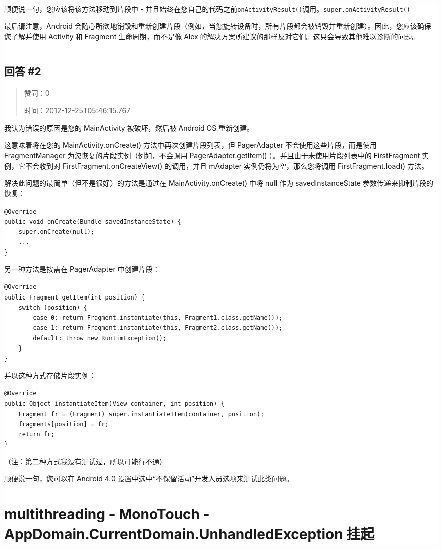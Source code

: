 顺便说一句，您应该将该方法移动到片段中 - 并且始终在您自己的代码之前`onActivityResult()`调用。`super.onActivityResult()`

最后请注意，Android 会随心所欲地销毁和重新创建片段（例如，当您旋转设备时，所有片段都会被销毁并重新创建）。因此，您应该确保您了解并使用 Activity 和 Fragment 生命周期，而不是像 Alex 的解决方案所建议的那样反对它们。这只会导致其他难以诊断的问题。

* * *

## 回答 #2

> 赞同：0
> 
> 时间：2012-12-25T05:46:15.767

我认为错误的原因是您的 MainActivity 被破坏，然后被 Android OS 重新创建。

这意味着将在您的 MainActivity.onCreate() 方法中再次创建片段列表，但 PagerAdapter 不会使用这些片段，而是使用 FragmentManager 为您恢复的片段实例（例如，不会调用 PagerAdapter.getItem() ）。并且由于未使用片段列表中的 FirstFragment 实例，它不会收到对 FirstFragment.onCreateView() 的调用，并且 mAdapter 实例仍将为空，那么您将调用 FirstFragment.load() 方法。

解决此问题的最简单（但不是很好）的方法是通过在 MainActivity.onCreate() 中将 null 作为 savedInstanceState 参数传递来抑制片段的恢复：

```
@Override
public void onCreate(Bundle savedInstanceState) {
    super.onCreate(null);
    ...
} 
```

另一种方法是按需在 PagerAdapter 中创建片段：

```
@Override
public Fragment getItem(int position) {
    switch (position) {
        case 0: return Fragment.instantiate(this, Fragment1.class.getName());
        case 1: return Fragment.instantiate(this, Fragment2.class.getName());
        default: throw new RuntimException();
    }
} 
```

并以这种方式存储片段实例：

```
@Override
public Object instantiateItem(View container, int position) {
    Fragment fr = (Fragment) super.instantiateItem(container, position);
    fragments[position] = fr;
    return fr;
} 
```

（注：第二种方式我没有测试过，所以可能行不通）

顺便说一句，您可以在 Android 4.0 设置中选中“不保留活动”开发人员选项来测试此类问题。

# multithreading - MonoTouch - AppDomain.CurrentDomain.UnhandledException 挂起
